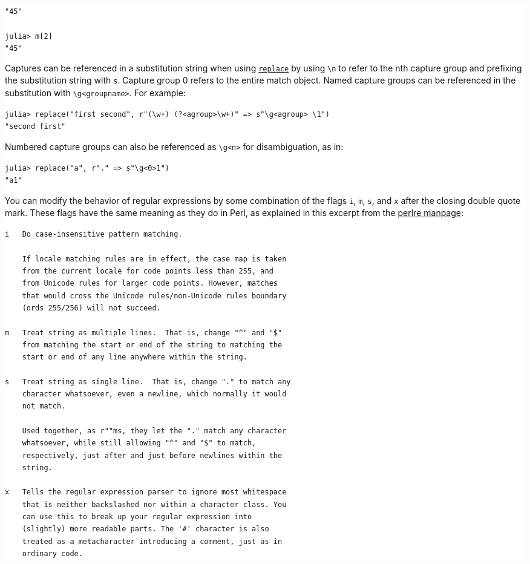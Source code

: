 ```jldoctest acdmatch julia> m = match(r"(a|b)(c)?(d)", "acd") RegexMatch("acd", 1="a", 2="c", 3="d")
"45"

julia> m[2]
"45"
```

Captures can be referenced in a substitution string when using [`replace`](@ref) by using `\n` to refer to the nth capture group and prefixing the substitution string with `s`. Capture group 0 refers to the entire match object. Named capture groups can be referenced in the substitution with `\g<groupname>`. For example:

```jldoctest
julia> replace("first second", r"(\w+) (?<agroup>\w+)" => s"\g<agroup> \1")
"second first"
```

Numbered capture groups can also be referenced as `\g<n>` for disambiguation, as in:

```jldoctest
julia> replace("a", r"." => s"\g<0>1")
"a1"
```

You can modify the behavior of regular expressions by some combination of the flags `i`, `m`, `s`, and `x` after the closing double quote mark. These flags have the same meaning as they do in Perl, as explained in this excerpt from the [perlre manpage](http://perldoc.perl.org/perlre.html#Modifiers):

    i   Do case-insensitive pattern matching.
    
        If locale matching rules are in effect, the case map is taken
        from the current locale for code points less than 255, and
        from Unicode rules for larger code points. However, matches
        that would cross the Unicode rules/non-Unicode rules boundary
        (ords 255/256) will not succeed.
    
    m   Treat string as multiple lines.  That is, change "^" and "$"
        from matching the start or end of the string to matching the
        start or end of any line anywhere within the string.
    
    s   Treat string as single line.  That is, change "." to match any
        character whatsoever, even a newline, which normally it would
        not match.
    
        Used together, as r""ms, they let the "." match any character
        whatsoever, while still allowing "^" and "$" to match,
        respectively, just after and just before newlines within the
        string.
    
    x   Tells the regular expression parser to ignore most whitespace
        that is neither backslashed nor within a character class. You
        can use this to break up your regular expression into
        (slightly) more readable parts. The '#' character is also
        treated as a metacharacter introducing a comment, just as in
        ordinary code.
    
